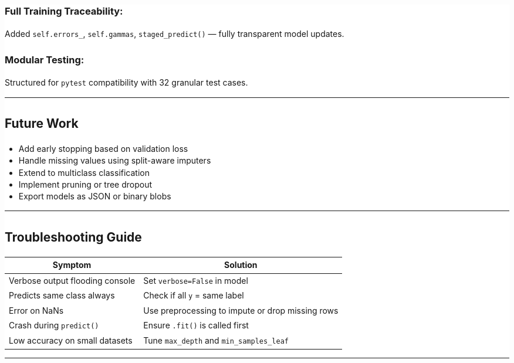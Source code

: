 ###  Full Training Traceability:
Added `self.errors_`, `self.gammas`, `staged_predict()` — fully transparent model updates.

###  Modular Testing:
Structured for `pytest` compatibility with 32 granular test cases.

---

##  Future Work

- Add early stopping based on validation loss
- Handle missing values using split-aware imputers
- Extend to multiclass classification
- Implement pruning or tree dropout
- Export models as JSON or binary blobs

---

##  Troubleshooting Guide

| Symptom | Solution |
|---------|----------|
| Verbose output flooding console | Set `verbose=False` in model |
| Predicts same class always | Check if all `y` = same label |
| Error on NaNs | Use preprocessing to impute or drop missing rows |
| Crash during `predict()` | Ensure `.fit()` is called first |
| Low accuracy on small datasets | Tune `max_depth` and `min_samples_leaf` |

---

